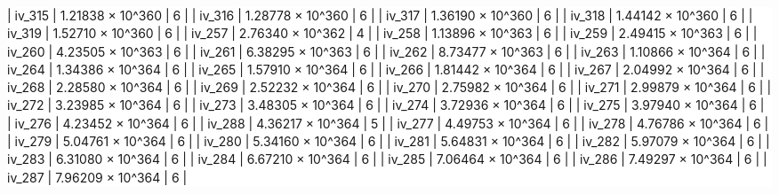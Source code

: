 | iv_315 | 1.21838 × 10^360 | 6 |
| iv_316 | 1.28778 × 10^360 | 6 |
| iv_317 | 1.36190 × 10^360 | 6 |
| iv_318 | 1.44142 × 10^360 | 6 |
| iv_319 | 1.52710 × 10^360 | 6 |
| iv_257 | 2.76340 × 10^362 | 4 |
| iv_258 | 1.13896 × 10^363 | 6 |
| iv_259 | 2.49415 × 10^363 | 6 |
| iv_260 | 4.23505 × 10^363 | 6 |
| iv_261 | 6.38295 × 10^363 | 6 |
| iv_262 | 8.73477 × 10^363 | 6 |
| iv_263 | 1.10866 × 10^364 | 6 |
| iv_264 | 1.34386 × 10^364 | 6 |
| iv_265 | 1.57910 × 10^364 | 6 |
| iv_266 | 1.81442 × 10^364 | 6 |
| iv_267 | 2.04992 × 10^364 | 6 |
| iv_268 | 2.28580 × 10^364 | 6 |
| iv_269 | 2.52232 × 10^364 | 6 |
| iv_270 | 2.75982 × 10^364 | 6 |
| iv_271 | 2.99879 × 10^364 | 6 |
| iv_272 | 3.23985 × 10^364 | 6 |
| iv_273 | 3.48305 × 10^364 | 6 |
| iv_274 | 3.72936 × 10^364 | 6 |
| iv_275 | 3.97940 × 10^364 | 6 |
| iv_276 | 4.23452 × 10^364 | 6 |
| iv_288 | 4.36217 × 10^364 | 5 |
| iv_277 | 4.49753 × 10^364 | 6 |
| iv_278 | 4.76786 × 10^364 | 6 |
| iv_279 | 5.04761 × 10^364 | 6 |
| iv_280 | 5.34160 × 10^364 | 6 |
| iv_281 | 5.64831 × 10^364 | 6 |
| iv_282 | 5.97079 × 10^364 | 6 |
| iv_283 | 6.31080 × 10^364 | 6 |
| iv_284 | 6.67210 × 10^364 | 6 |
| iv_285 | 7.06464 × 10^364 | 6 |
| iv_286 | 7.49297 × 10^364 | 6 |
| iv_287 | 7.96209 × 10^364 | 6 |